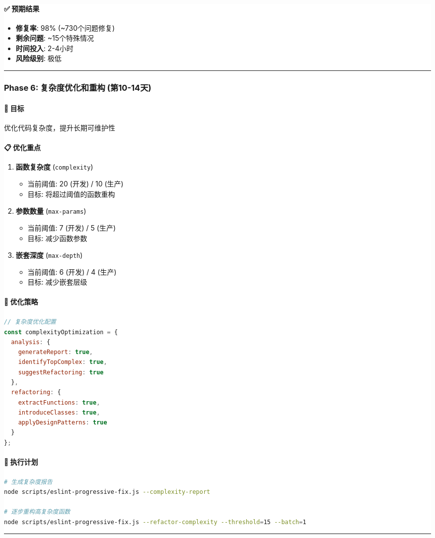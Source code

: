 #### ✅ 预期结果
- **修复率**: 98% (~730个问题修复)
- **剩余问题**: ~15个特殊情况
- **时间投入**: 2-4小时
- **风险级别**: 极低

---

### Phase 6: 复杂度优化和重构 (第10-14天)

#### 🎯 目标
优化代码复杂度，提升长期可维护性

#### 📋 优化重点
1. **函数复杂度** (`complexity`)
   - 当前阈值: 20 (开发) / 10 (生产)
   - 目标: 将超过阈值的函数重构

2. **参数数量** (`max-params`)
   - 当前阈值: 7 (开发) / 5 (生产)
   - 目标: 减少函数参数

3. **嵌套深度** (`max-depth`)
   - 当前阈值: 6 (开发) / 4 (生产)
   - 目标: 减少嵌套层级

#### 🔧 优化策略
```javascript
// 复杂度优化配置
const complexityOptimization = {
  analysis: {
    generateReport: true,
    identifyTopComplex: true,
    suggestRefactoring: true
  },
  refactoring: {
    extractFunctions: true,
    introduceClasses: true,
    applyDesignPatterns: true
  }
};
```

#### 🚀 执行计划
```bash
# 生成复杂度报告
node scripts/eslint-progressive-fix.js --complexity-report

# 逐步重构高复杂度函数
node scripts/eslint-progressive-fix.js --refactor-complexity --threshold=15 --batch=1
```

---

